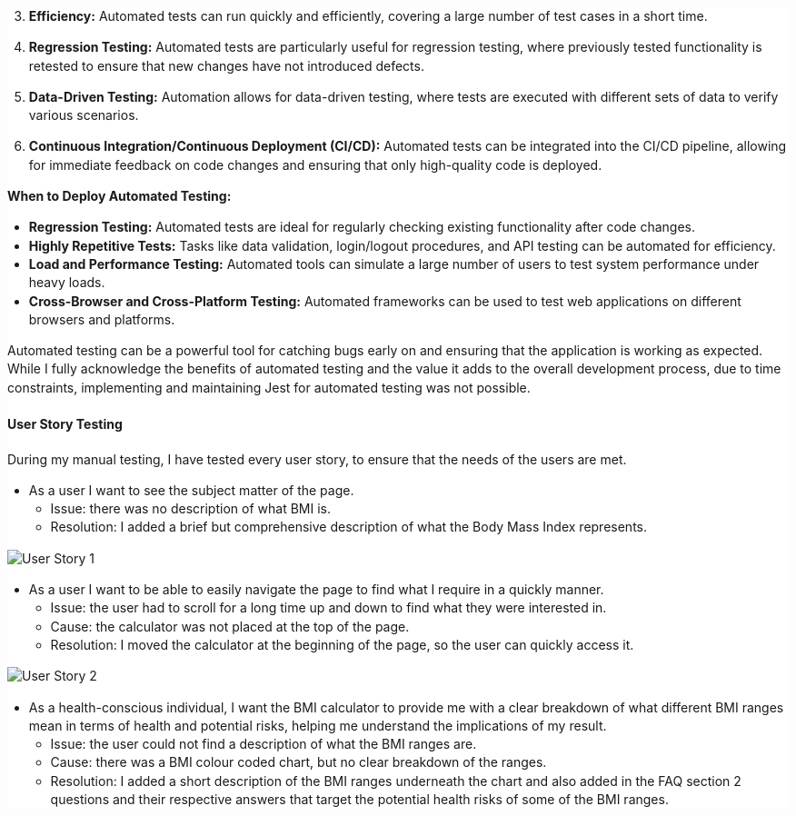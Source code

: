 3. **Efficiency:** Automated tests can run quickly and efficiently, covering a large number of test cases in a short time.

4. **Regression Testing:** Automated tests are particularly useful for regression testing, where previously tested functionality is retested to ensure that new changes have not introduced defects.

5. **Data-Driven Testing:** Automation allows for data-driven testing, where tests are executed with different sets of data to verify various scenarios.

6. **Continuous Integration/Continuous Deployment (CI/CD):** Automated tests can be integrated into the CI/CD pipeline, allowing for immediate feedback on code changes and ensuring that only high-quality code is deployed.

**When to Deploy Automated Testing:**

- **Regression Testing:** Automated tests are ideal for regularly checking existing functionality after code changes.
- **Highly Repetitive Tests:** Tasks like data validation, login/logout procedures, and API testing can be automated for efficiency.
- **Load and Performance Testing:** Automated tools can simulate a large number of users to test system performance under heavy loads.
- **Cross-Browser and Cross-Platform Testing:** Automated frameworks can be used to test web applications on different browsers and platforms.

Automated testing can be a powerful tool for catching bugs early on and ensuring that the application is working as expected. While I fully acknowledge the benefits of automated testing and the value it adds to the overall development process, due to time constraints, implementing and maintaining Jest for automated testing was not possible.

#### **User Story Testing**

During my manual testing, I have tested every user story, to ensure that the needs of the users are met.

- As a user I want to see the subject matter of the page.
  - Issue: there was no description of what BMI is.
  - Resolution: I added a brief but comprehensive description of what the Body Mass Index represents.

![User Story 1](https://github.com/RazvanTr10/BMI-zing/blob/main/assets/images/userstory1.png?raw=true)

- As a user I want to be able to easily navigate the page to find what I require in a quickly manner.
  - Issue: the user had to scroll for a long time up and down to find what they were interested in.
  - Cause: the calculator was not placed at the top of the page.
  - Resolution: I moved the calculator at the beginning of the page, so the user can quickly access it.
  
![User Story 2](https://github.com/RazvanTr10/BMI-zing/blob/main/assets/images/userstory2.png?raw=true)

- As a health-conscious individual, I want the BMI calculator to provide me with a clear breakdown of what different BMI ranges mean in terms of health and potential risks, helping me understand the implications of my result.
  - Issue: the user could not find a description of what the BMI ranges are.
  - Cause: there was a BMI colour coded chart, but no clear breakdown of the ranges.
  - Resolution: I added a short description of the BMI ranges underneath the chart and also added in the FAQ section 2 questions and their respective answers that target the potential health risks of some of the BMI ranges.
